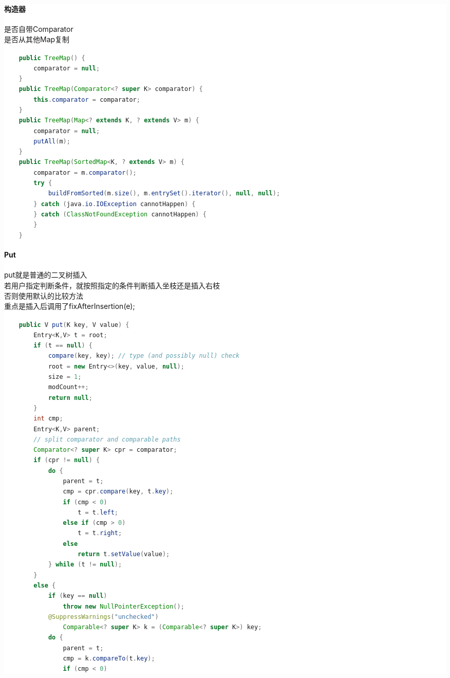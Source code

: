 #### 构造器
是否自带Comparator  
是否从其他Map复制  
```java
    public TreeMap() {
        comparator = null;
    }
    public TreeMap(Comparator<? super K> comparator) {
        this.comparator = comparator;
    }
    public TreeMap(Map<? extends K, ? extends V> m) {
        comparator = null;
        putAll(m);
    }
    public TreeMap(SortedMap<K, ? extends V> m) {
        comparator = m.comparator();
        try {
            buildFromSorted(m.size(), m.entrySet().iterator(), null, null);
        } catch (java.io.IOException cannotHappen) {
        } catch (ClassNotFoundException cannotHappen) {
        }
    }
```

#### Put
put就是普通的二叉树插入  
若用户指定判断条件，就按照指定的条件判断插入坐枝还是插入右枝  
否则使用默认的比较方法  
重点是插入后调用了fixAfterInsertion(e);
```java
    public V put(K key, V value) {
        Entry<K,V> t = root;
        if (t == null) {
            compare(key, key); // type (and possibly null) check
            root = new Entry<>(key, value, null);
            size = 1;
            modCount++;
            return null;
        }
        int cmp;
        Entry<K,V> parent;
        // split comparator and comparable paths
        Comparator<? super K> cpr = comparator;
        if (cpr != null) {
            do {
                parent = t;
                cmp = cpr.compare(key, t.key);
                if (cmp < 0)
                    t = t.left;
                else if (cmp > 0)
                    t = t.right;
                else
                    return t.setValue(value);
            } while (t != null);
        }
        else {
            if (key == null)
                throw new NullPointerException();
            @SuppressWarnings("unchecked")
                Comparable<? super K> k = (Comparable<? super K>) key;
            do {
                parent = t;
                cmp = k.compareTo(t.key);
                if (cmp < 0)
```